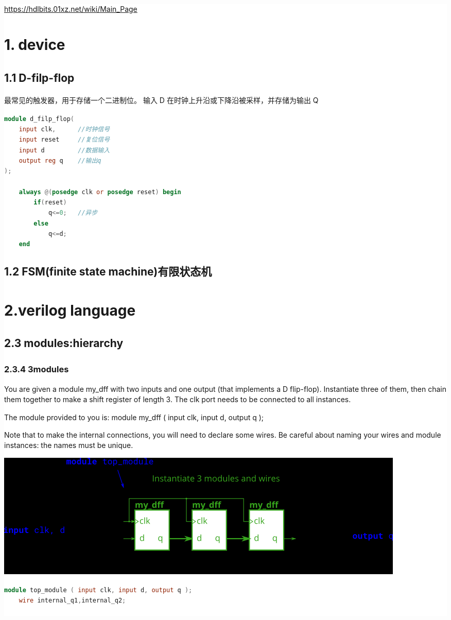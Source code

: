 https://hdlbits.01xz.net/wiki/Main_Page

# 1. device

## 1.1 D-filp-flop

最常见的触发器，用于存储一个二进制位。
输入 D 在时钟上升沿或下降沿被采样，并存储为输出 Q

```verilog
module d_filp_flop(
    input clk,      //时钟信号
    input reset     //复位信号
    input d         //数据输入
    output reg q    //输出q
);

    always @(posedge clk or posedge reset) begin
        if(reset)
            q<=0;   //异步
        else
            q<=d;
    end

```

## 1.2 FSM(finite state machine)有限状态机

```verilog

```

# 2.verilog language

## 2.3 modules:hierarchy

### 2.3.4   3modules
You are given a module my_dff with two inputs and one output (that implements a D flip-flop). Instantiate three of them, then chain them together to make a shift register of length 3. The clk port needs to be connected to all instances.

The module provided to you is: module my_dff ( input clk, input d, output q );

Note that to make the internal connections, you will need to declare some wires. Be careful about naming your wires and module instances: the names must be unique.

![module shift](image-1.png)
```verilog
module top_module ( input clk, input d, output q );
    wire internal_q1,internal_q2;
    
```